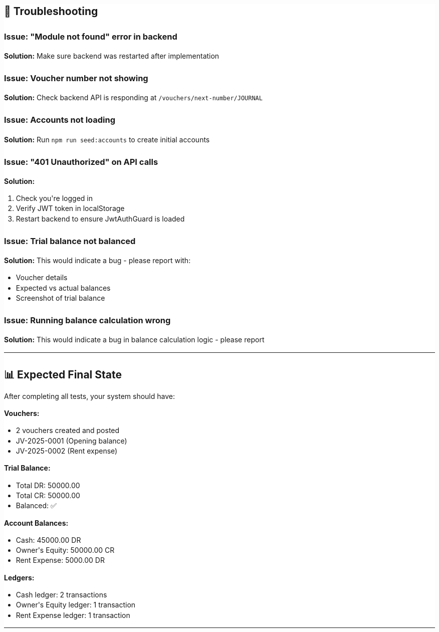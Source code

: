 ## 🐛 **Troubleshooting**

### **Issue: "Module not found" error in backend**
**Solution:** Make sure backend was restarted after implementation

### **Issue: Voucher number not showing**
**Solution:** Check backend API is responding at `/vouchers/next-number/JOURNAL`

### **Issue: Accounts not loading**
**Solution:** Run `npm run seed:accounts` to create initial accounts

### **Issue: "401 Unauthorized" on API calls**
**Solution:** 
1. Check you're logged in
2. Verify JWT token in localStorage
3. Restart backend to ensure JwtAuthGuard is loaded

### **Issue: Trial balance not balanced**
**Solution:** This would indicate a bug - please report with:
- Voucher details
- Expected vs actual balances
- Screenshot of trial balance

### **Issue: Running balance calculation wrong**
**Solution:** This would indicate a bug in balance calculation logic - please report

---

## 📊 **Expected Final State**

After completing all tests, your system should have:

**Vouchers:**
- 2 vouchers created and posted
- JV-2025-0001 (Opening balance)
- JV-2025-0002 (Rent expense)

**Trial Balance:**
- Total DR: 50000.00
- Total CR: 50000.00
- Balanced: ✅

**Account Balances:**
- Cash: 45000.00 DR
- Owner's Equity: 50000.00 CR
- Rent Expense: 5000.00 DR

**Ledgers:**
- Cash ledger: 2 transactions
- Owner's Equity ledger: 1 transaction
- Rent Expense ledger: 1 transaction

---